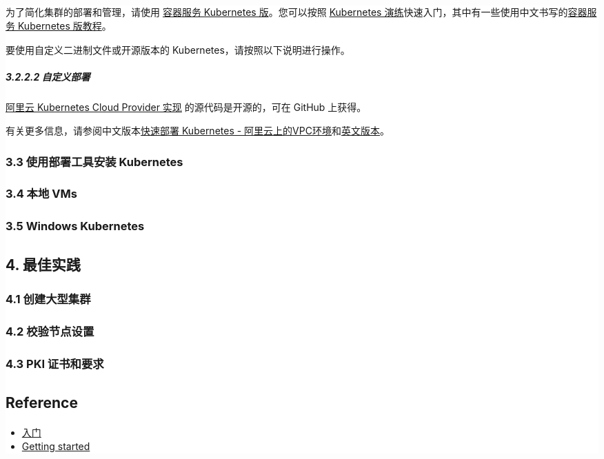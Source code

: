 为了简化集群的部署和管理，请使用 [容器服务 Kubernetes 版](https://www.alibabacloud.com/product/kubernetes)。您可以按照 [Kubernetes 演练](https://www.alibabacloud.com/help/doc-detail/86737.htm)快速入门，其中有一些使用中文书写的[容器服务 Kubernetes 版教程](https://yq.aliyun.com/teams/11/type_blog-cid_200-page_1)。

要使用自定义二进制文件或开源版本的 Kubernetes，请按照以下说明进行操作。
##### 3.2.2.2 自定义部署
[阿里云 Kubernetes Cloud Provider 实现](https://github.com/AliyunContainerService/kubernetes) 的源代码是开源的，可在 GitHub 上获得。

有关更多信息，请参阅中文版本[快速部署 Kubernetes - 阿里云上的VPC环境](https://yq.aliyun.com/articles/66474)和[英文版本](https://www.alibabacloud.com/forum/read-830)。
### 3.3 使用部署工具安装 Kubernetes
### 3.4 本地 VMs
### 3.5 Windows Kubernetes
## 4. 最佳实践
### 4.1 创建大型集群
### 4.2 校验节点设置
### 4.3 PKI 证书和要求

## Reference
- [入门](https://kubernetes.io/zh/docs/setup/)
- [Getting started](https://kubernetes.io/docs/setup/)